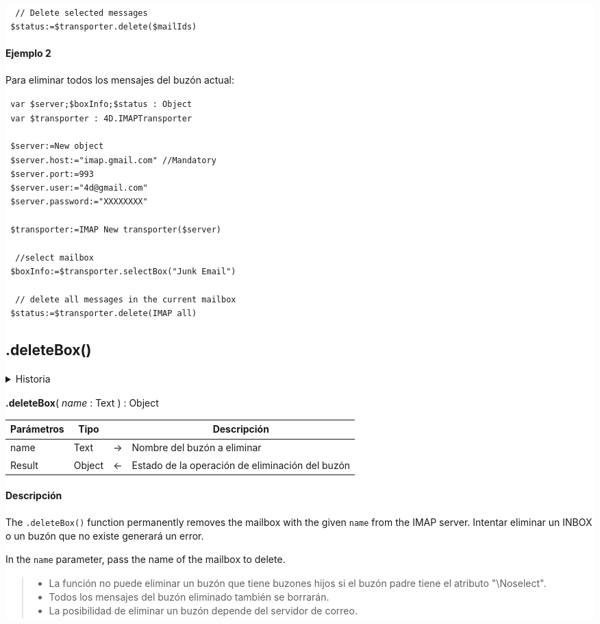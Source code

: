```4d
  // Delete selected messages
 $status:=$transporter.delete($mailIds)
```

#### Ejemplo 2

Para eliminar todos los mensajes del buzón actual:

```4d
 var $server;$boxInfo;$status : Object
 var $transporter : 4D.IMAPTransporter

 $server:=New object
 $server.host:="imap.gmail.com" //Mandatory
 $server.port:=993
 $server.user:="4d@gmail.com"
 $server.password:="XXXXXXXX"

 $transporter:=IMAP New transporter($server)

  //select mailbox
 $boxInfo:=$transporter.selectBox("Junk Email")

  // delete all messages in the current mailbox
 $status:=$transporter.delete(IMAP all)
```





## .deleteBox()

<details><summary>Historia</summary></details>

**.deleteBox**( *name* : Text ) : Object



| Parámetros | Tipo   |     | Descripción                                     |
| ---------- | ------ | :-: | ----------------------------------------------- |
| name       | Text   |  -> | Nombre del buzón a eliminar                     |
| Result     | Object |  <- | Estado de la operación de eliminación del buzón |



#### Descripción

The `.deleteBox()` function permanently removes the mailbox with the given `name` from the IMAP server. Intentar eliminar un INBOX o un buzón que no existe generará un error.

In the `name` parameter, pass the name of the mailbox to delete.

> - La función no puede eliminar un buzón que tiene buzones hijos si el buzón padre tiene el atributo "\Noselect".
> - Todos los mensajes del buzón eliminado también se borrarán.
> - La posibilidad de eliminar un buzón depende del servidor de correo.
